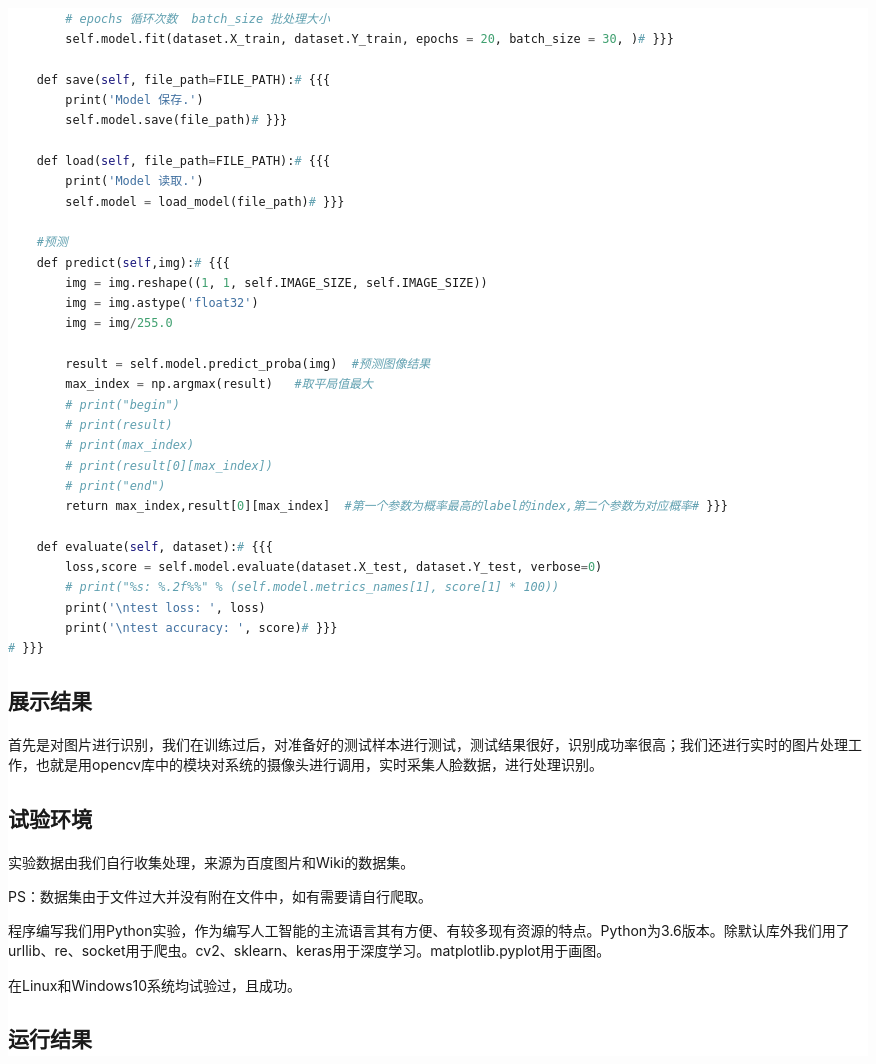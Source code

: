 ```python
        # epochs 循环次数  batch_size 批处理大小
        self.model.fit(dataset.X_train, dataset.Y_train, epochs = 20, batch_size = 30, )# }}}

    def save(self, file_path=FILE_PATH):# {{{
        print('Model 保存.')
        self.model.save(file_path)# }}}

    def load(self, file_path=FILE_PATH):# {{{
        print('Model 读取.')
        self.model = load_model(file_path)# }}}

    #预测
    def predict(self,img):# {{{
        img = img.reshape((1, 1, self.IMAGE_SIZE, self.IMAGE_SIZE))
        img = img.astype('float32')
        img = img/255.0

        result = self.model.predict_proba(img)  #预测图像结果
        max_index = np.argmax(result)   #取平局值最大
        # print("begin")
        # print(result)
        # print(max_index)
        # print(result[0][max_index])
        # print("end")
        return max_index,result[0][max_index]  #第一个参数为概率最高的label的index,第二个参数为对应概率# }}}

    def evaluate(self, dataset):# {{{
        loss,score = self.model.evaluate(dataset.X_test, dataset.Y_test, verbose=0)
        # print("%s: %.2f%%" % (self.model.metrics_names[1], score[1] * 100))
        print('\ntest loss: ', loss)
        print('\ntest accuracy: ', score)# }}}
# }}}
```

## 展示结果

首先是对图片进行识别，我们在训练过后，对准备好的测试样本进行测试，测试结果很好，识别成功率很高；我们还进行实时的图片处理工作，也就是用opencv库中的模块对系统的摄像头进行调用，实时采集人脸数据，进行处理识别。

## 试验环境

实验数据由我们自行收集处理，来源为百度图片和Wiki的数据集。

PS：数据集由于文件过大并没有附在文件中，如有需要请自行爬取。

程序编写我们用Python实验，作为编写人工智能的主流语言其有方便、有较多现有资源的特点。Python为3.6版本。除默认库外我们用了urllib、re、socket用于爬虫。cv2、sklearn、keras用于深度学习。matplotlib.pyplot用于画图。

在Linux和Windows10系统均试验过，且成功。

## 运行结果
